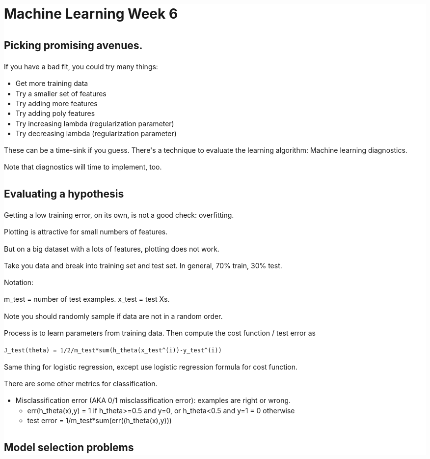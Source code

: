 # Machine Learning Week 6

## Picking promising avenues.

If you have a bad fit, you could try many things:
* Get more training data
* Try a smaller set of features
* Try adding more features
* Try adding poly features
* Try increasing lambda (regularization parameter)
* Try decreasing lambda (regularization parameter)

These can be a time-sink if you guess. There's a technique to
evaluate the learning algorithm: Machine learning diagnostics.

Note that diagnostics will time to implement, too.


## Evaluating a hypothesis

Getting a low training error, on its own, is not a good check:
overfitting.

Plotting is attractive for small numbers of features.

But on a big dataset with a lots of features, plotting does not work.

Take you data and break into training set and test set. In general,
70% train, 30% test.

Notation:

m_test = number of test examples.
x_test = test Xs.

Note you should randomly sample if data are not in a random order.

Process is to learn parameters from training data. Then compute the
cost function / test error as

    J_test(theta) = 1/2/m_test*sum(h_theta(x_test^(i))-y_test^(i))

Same thing for logistic regression, except use logistic regression
formula for cost function.

There are some other metrics for classification.

* Misclassification error (AKA 0/1 misclassification error):
    examples are right or wrong.
    * err(h_theta(x),y) = 1 if h_theta>=0.5 and y=0, or h_theta<0.5 and y=1
                        = 0 otherwise
    * test error = 1/m_test*sum(err((h_theta(x),y)))



## Model selection problems
